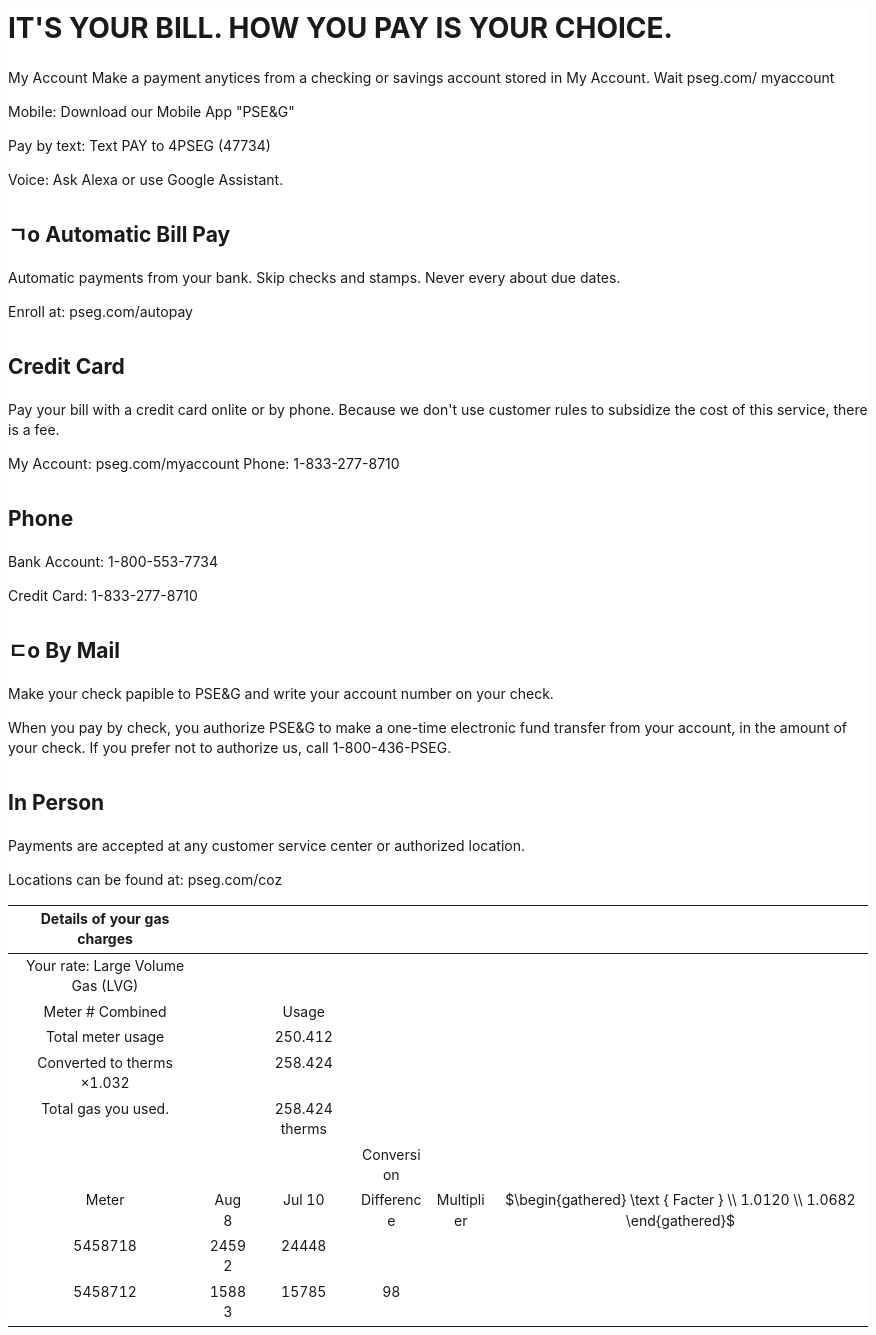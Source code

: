 # IT'S YOUR BILL. HOW YOU PAY IS YOUR CHOICE. 

My Account
Make a payment anytices from a checking or savings account stored in My Account. Wait pseg.com/ myaccount

Mobile: Download our Mobile App "PSE\&G"

Pay by text: Text PAY to 4PSEG (47734)

Voice: Ask Alexa or use Google Assistant.

## ㄱo Automatic Bill Pay

Automatic payments from your bank. Skip checks and stamps. Never every about due dates.

Enroll at:
pseg.com/autopay

## Credit Card

Pay your bill with a credit card onlite or by phone. Because we don't use customer rules to subsidize the cost of this service, there is a fee.

My Account:
pseg.com/myaccount
Phone:
1-833-277-8710

## Phone

Bank Account: 1-800-553-7734

Credit Card: 1-833-277-8710

## ㄷo By Mail

Make your check papible to PSE\&G and write your account number on your check.

When you pay by check, you authorize PSE\&G to make a one-time electronic fund transfer from your account, in the amount of your check. If you prefer not to authorize us, call 1-800-436-PSEG.

## In Person

Payments are accepted at any customer service center or authorized location.

Locations can be found at: pseg.com/coz

| Details of your gas charges |  |  |  |  |  |
| :--: | :--: | :--: | :--: | :--: | :--: |
| Your rate: Large Volume Gas (LVG) |  |  |  |  |  |
| Meter \# Combined |  | Usage |  |  |  |
| Total meter usage |  | 250.412 |  |  |  |
| Converted to therms $\times 1.032$ |  | 258.424 |  |  |  |
| Total gas you used. |  | 258.424 therms |  |  |  |
|  |  |  | Conversion |  |  |
| Meter | Aug 8 | Jul 10 | Difference | Multiplier | $\begin{gathered} \text { Facter } \\ 1.0120 \\ 1.0682 \end{gathered}$ | $\begin{gathered} \text { Usage } \\ 145.728 \\ 104.684 \end{gathered}$ |
| 5458718 | 24592 | 24448 |  |  |  |
| 5458712 | 15883 | 15785 | 98 |  |  |  |
